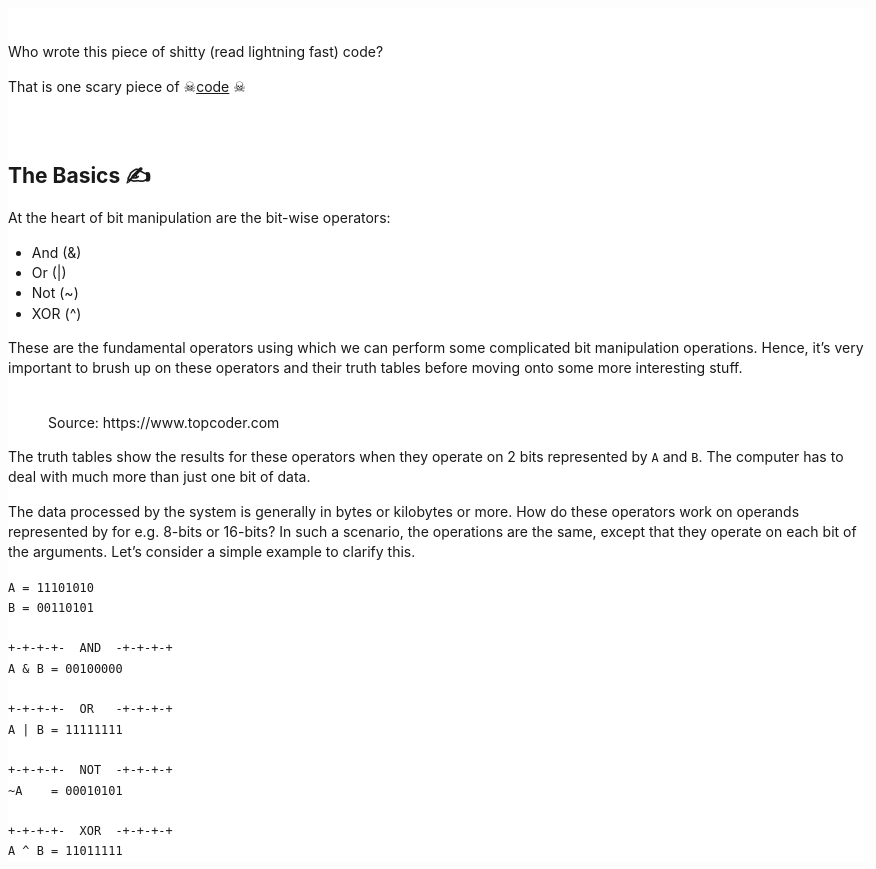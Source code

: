 <figure class="align-center">
  <img src="{{ site.url }}{{ site.baseurl }}/assets/images/unmasking-dynamic/img5.png" alt="">
</figure>

Who wrote this piece of shitty (read lightning fast) code?

That is one scary piece of ☠[code](https://medium.freecodecamp.org/lets-backtrack-and-save-some-queens-1f9ef6af5415) ☠

<figure class="align-center">
  <img src="{{ site.url }}{{ site.baseurl }}/assets/images/unmasking-dynamic/img6.gif" alt="">
</figure>

## The Basics ✍️

At the heart of bit manipulation are the bit-wise operators:

*   And (&)
*   Or (|)
*   Not (~)
*   XOR (^)

These are the fundamental operators using which we can perform some complicated bit manipulation operations. Hence, it’s very important to brush up on these operators and their truth tables before moving onto some more interesting stuff.

<figure class="align-center">
  <img src="{{ site.url }}{{ site.baseurl }}/assets/images/unmasking-dynamic/img7.png" alt="">
  <figcaption>Source: https://www.topcoder.com</figcaption>
</figure>

The truth tables show the results for these operators when they operate on 2 bits represented by `A` and `B`. The computer has to deal with much more than just one bit of data.

The data processed by the system is generally in bytes or kilobytes or more. How do these operators work on operands represented by for e.g. 8-bits or 16-bits? In such a scenario, the operations are the same, except that they operate on each bit of the arguments. Let’s consider a simple example to clarify this.

```
A = 11101010  
B = 00110101

+-+-+-+-  AND  -+-+-+-+  
A & B = 00100000

+-+-+-+-  OR   -+-+-+-+  
A | B = 11111111

+-+-+-+-  NOT  -+-+-+-+  
~A    = 00010101

+-+-+-+-  XOR  -+-+-+-+  
A ^ B = 11011111
```
